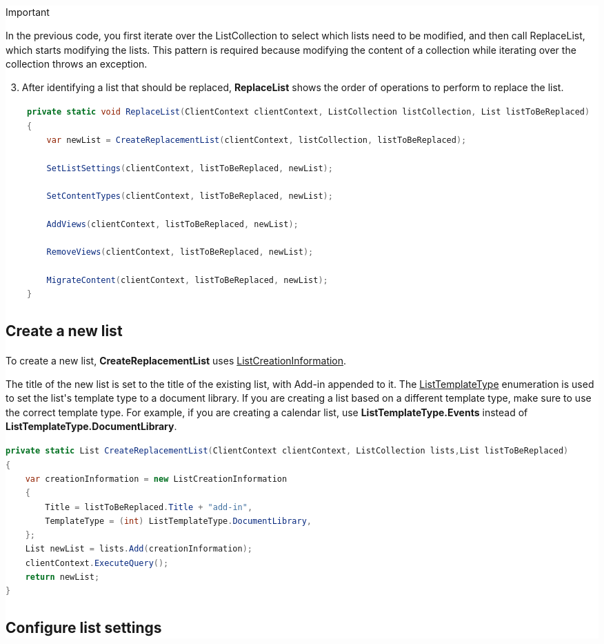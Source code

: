    > [!IMPORTANT] 
   > In the previous code, you first iterate over the ListCollection to select which lists need to be modified, and then call ReplaceList, which starts modifying the lists. This pattern is required because modifying the content of a collection while iterating over the collection throws an exception.

3. After identifying a list that should be replaced, **ReplaceList** shows the order of operations to perform to replace the list.

   ```csharp
    private static void ReplaceList(ClientContext clientContext, ListCollection listCollection, List listToBeReplaced)
    {
        var newList = CreateReplacementList(clientContext, listCollection, listToBeReplaced);

        SetListSettings(clientContext, listToBeReplaced, newList);

        SetContentTypes(clientContext, listToBeReplaced, newList);

        AddViews(clientContext, listToBeReplaced, newList);

        RemoveViews(clientContext, listToBeReplaced, newList);

        MigrateContent(clientContext, listToBeReplaced, newList);
    }
   ```

## Create a new list 
 
To create a new list, **CreateReplacementList** uses [ListCreationInformation](https://msdn.microsoft.com/library/office/microsoft.sharepoint.client.listcreationinformation.aspx). 

The title of the new list is set to the title of the existing list, with Add-in appended to it. The [ListTemplateType](https://msdn.microsoft.com/en-us/library/office/microsoft.sharepoint.client.listtemplatetype.aspx) enumeration is used to set the list's template type to a document library. If you are creating a list based on a different template type, make sure to use the correct template type. For example, if you are creating a calendar list, use **ListTemplateType.Events** instead of **ListTemplateType.DocumentLibrary**.

```csharp
private static List CreateReplacementList(ClientContext clientContext, ListCollection lists,List listToBeReplaced)
{
    var creationInformation = new ListCreationInformation
    {
        Title = listToBeReplaced.Title + "add-in",
        TemplateType = (int) ListTemplateType.DocumentLibrary,
    };
    List newList = lists.Add(creationInformation);
    clientContext.ExecuteQuery();
    return newList;
}
```

## Configure list settings
